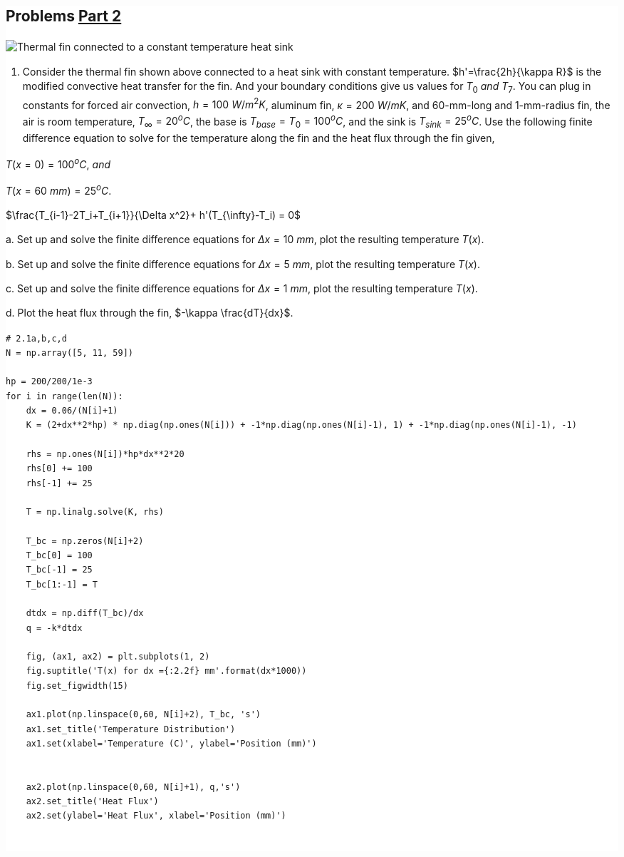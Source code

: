 ## Problems [Part 2](./02_Keep_it_steady.md)

![Thermal fin connected to a constant temperature heat sink](../images/thermal_connect.png)

1. Consider the thermal fin shown above connected to a heat sink with constant temperature. $h'=\frac{2h}{\kappa R}$ is the modified convective heat transfer for the fin. And your boundary conditions give us values for $T_{0}~and~T_{7}.$ You can plug in constants for forced air convection, $h=100~W/m^2K$, aluminum fin, $\kappa=200~W/mK$, and 60-mm-long and 1-mm-radius fin, the air is room temperature, $T_{\infty}=20^oC$, the base is $T_{base}=T_{0}=100^oC$, and the sink is $T_{sink}=25^oC$. Use the following finite difference equation to solve for the temperature along the fin and the heat flux through the fin given, 

$T(x=0)=100^oC,~and$

$T(x=60~mm)=25^oC.$

$\frac{T_{i-1}-2T_i+T_{i+1}}{\Delta x^2}+ h'(T_{\infty}-T_i) = 0$

a. Set up and solve the finite difference equations for $\Delta x=10~mm$, plot the resulting temperature $T(x)$. 

b. Set up and solve the finite difference equations for $\Delta x=5~mm$, plot the resulting temperature $T(x)$. 

c. Set up and solve the finite difference equations for $\Delta x=1~mm$, plot the resulting temperature $T(x)$. 

d. Plot the heat flux through the fin, $-\kappa \frac{dT}{dx}$.

```{code-cell} ipython3
# 2.1a,b,c,d
N = np.array([5, 11, 59])

hp = 200/200/1e-3
for i in range(len(N)):
    dx = 0.06/(N[i]+1)
    K = (2+dx**2*hp) * np.diag(np.ones(N[i])) + -1*np.diag(np.ones(N[i]-1), 1) + -1*np.diag(np.ones(N[i]-1), -1)

    rhs = np.ones(N[i])*hp*dx**2*20
    rhs[0] += 100
    rhs[-1] += 25

    T = np.linalg.solve(K, rhs)

    T_bc = np.zeros(N[i]+2)
    T_bc[0] = 100
    T_bc[-1] = 25
    T_bc[1:-1] = T
    
    dtdx = np.diff(T_bc)/dx
    q = -k*dtdx
    
    fig, (ax1, ax2) = plt.subplots(1, 2)
    fig.suptitle('T(x) for dx ={:2.2f} mm'.format(dx*1000))
    fig.set_figwidth(15)
    
    ax1.plot(np.linspace(0,60, N[i]+2), T_bc, 's')
    ax1.set_title('Temperature Distribution')
    ax1.set(xlabel='Temperature (C)', ylabel='Position (mm)')
    
    
    ax2.plot(np.linspace(0,60, N[i]+1), q,'s')
    ax2.set_title('Heat Flux')
    ax2.set(ylabel='Heat Flux', xlabel='Position (mm)')
    
    
```
